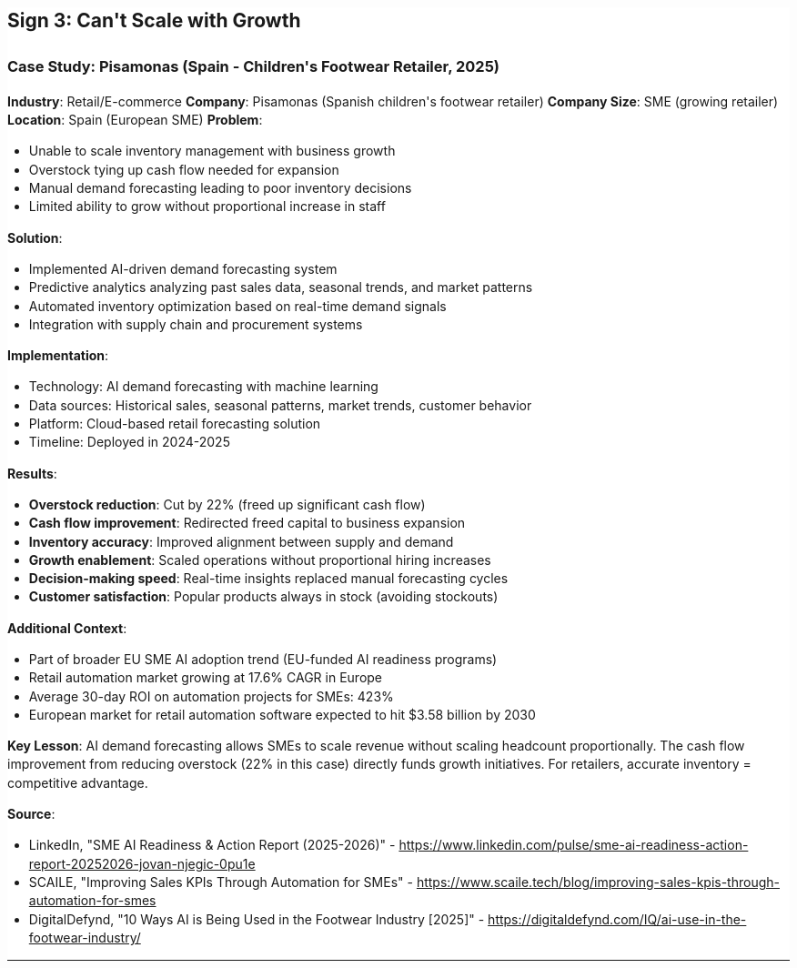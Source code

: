 
## Sign 3: Can't Scale with Growth

### Case Study: Pisamonas (Spain - Children's Footwear Retailer, 2025)

**Industry**: Retail/E-commerce
**Company**: Pisamonas (Spanish children's footwear retailer)
**Company Size**: SME (growing retailer)
**Location**: Spain (European SME)
**Problem**:
- Unable to scale inventory management with business growth
- Overstock tying up cash flow needed for expansion
- Manual demand forecasting leading to poor inventory decisions
- Limited ability to grow without proportional increase in staff

**Solution**:
- Implemented AI-driven demand forecasting system
- Predictive analytics analyzing past sales data, seasonal trends, and market patterns
- Automated inventory optimization based on real-time demand signals
- Integration with supply chain and procurement systems

**Implementation**:
- Technology: AI demand forecasting with machine learning
- Data sources: Historical sales, seasonal patterns, market trends, customer behavior
- Platform: Cloud-based retail forecasting solution
- Timeline: Deployed in 2024-2025

**Results**:
- **Overstock reduction**: Cut by 22% (freed up significant cash flow)
- **Cash flow improvement**: Redirected freed capital to business expansion
- **Inventory accuracy**: Improved alignment between supply and demand
- **Growth enablement**: Scaled operations without proportional hiring increases
- **Decision-making speed**: Real-time insights replaced manual forecasting cycles
- **Customer satisfaction**: Popular products always in stock (avoiding stockouts)

**Additional Context**:
- Part of broader EU SME AI adoption trend (EU-funded AI readiness programs)
- Retail automation market growing at 17.6% CAGR in Europe
- Average 30-day ROI on automation projects for SMEs: 423%
- European market for retail automation software expected to hit $3.58 billion by 2030

**Key Lesson**: AI demand forecasting allows SMEs to scale revenue without scaling headcount proportionally. The cash flow improvement from reducing overstock (22% in this case) directly funds growth initiatives. For retailers, accurate inventory = competitive advantage.

**Source**:
- LinkedIn, "SME AI Readiness & Action Report (2025-2026)" - https://www.linkedin.com/pulse/sme-ai-readiness-action-report-20252026-jovan-njegic-0pu1e
- SCAILE, "Improving Sales KPIs Through Automation for SMEs" - https://www.scaile.tech/blog/improving-sales-kpis-through-automation-for-smes
- DigitalDefynd, "10 Ways AI is Being Used in the Footwear Industry [2025]" - https://digitaldefynd.com/IQ/ai-use-in-the-footwear-industry/

---